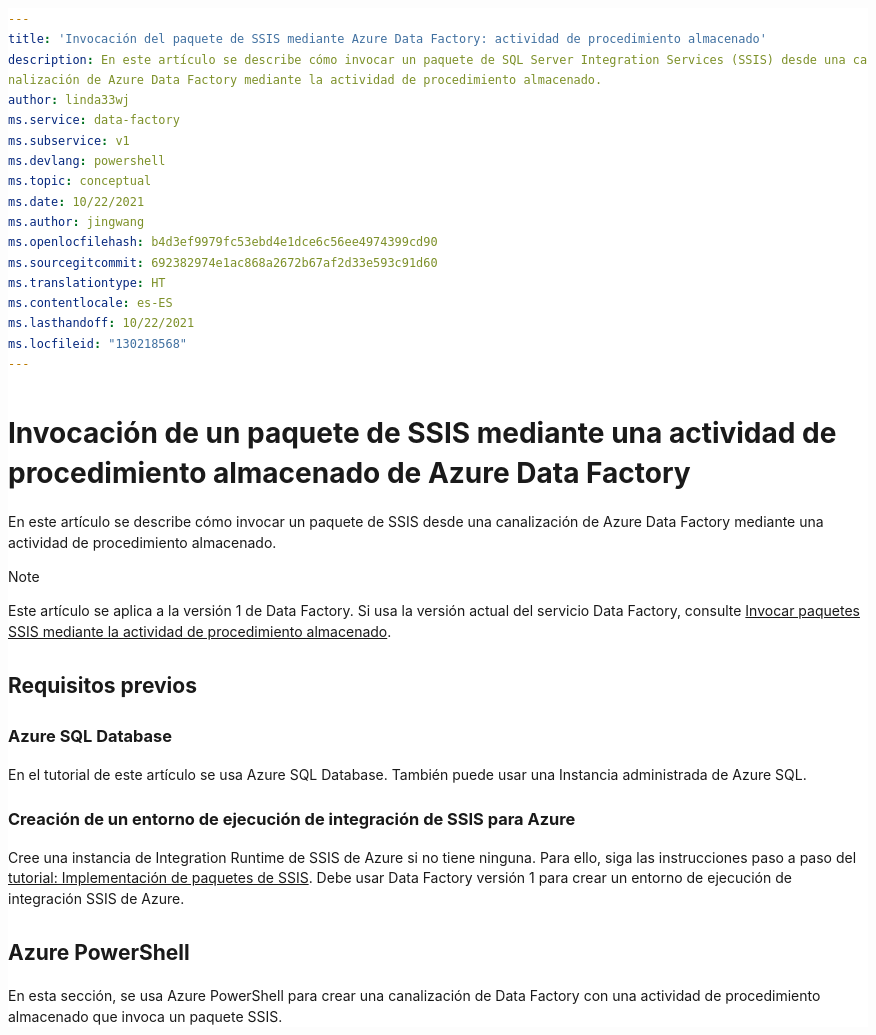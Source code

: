 ```yaml
---
title: 'Invocación del paquete de SSIS mediante Azure Data Factory: actividad de procedimiento almacenado'
description: En este artículo se describe cómo invocar un paquete de SQL Server Integration Services (SSIS) desde una canalización de Azure Data Factory mediante la actividad de procedimiento almacenado.
author: linda33wj
ms.service: data-factory
ms.subservice: v1
ms.devlang: powershell
ms.topic: conceptual
ms.date: 10/22/2021
ms.author: jingwang
ms.openlocfilehash: b4d3ef9979fc53ebd4e1dce6c56ee4974399cd90
ms.sourcegitcommit: 692382974e1ac868a2672b67af2d33e593c91d60
ms.translationtype: HT
ms.contentlocale: es-ES
ms.lasthandoff: 10/22/2021
ms.locfileid: "130218568"
---
```

# <a name="invoke-an-ssis-package-using-stored-procedure-activity-in-azure-data-factory"></a>Invocación de un paquete de SSIS mediante una actividad de procedimiento almacenado de Azure Data Factory
En este artículo se describe cómo invocar un paquete de SSIS desde una canalización de Azure Data Factory mediante una actividad de procedimiento almacenado. 

> [!NOTE]
> Este artículo se aplica a la versión 1 de Data Factory. Si usa la versión actual del servicio Data Factory, consulte [Invocar paquetes SSIS mediante la actividad de procedimiento almacenado](../how-to-invoke-ssis-package-stored-procedure-activity.md).

## <a name="prerequisites"></a>Requisitos previos

### <a name="azure-sql-database"></a>Azure SQL Database 
En el tutorial de este artículo se usa Azure SQL Database. También puede usar una Instancia administrada de Azure SQL.

### <a name="create-an-azure-ssis-integration-runtime"></a>Creación de un entorno de ejecución de integración de SSIS para Azure
Cree una instancia de Integration Runtime de SSIS de Azure si no tiene ninguna. Para ello, siga las instrucciones paso a paso del [tutorial: Implementación de paquetes de SSIS](../tutorial-deploy-ssis-packages-azure.md). Debe usar Data Factory versión 1 para crear un entorno de ejecución de integración SSIS de Azure. 

## <a name="azure-powershell"></a>Azure PowerShell
En esta sección, se usa Azure PowerShell para crear una canalización de Data Factory con una actividad de procedimiento almacenado que invoca un paquete SSIS.
